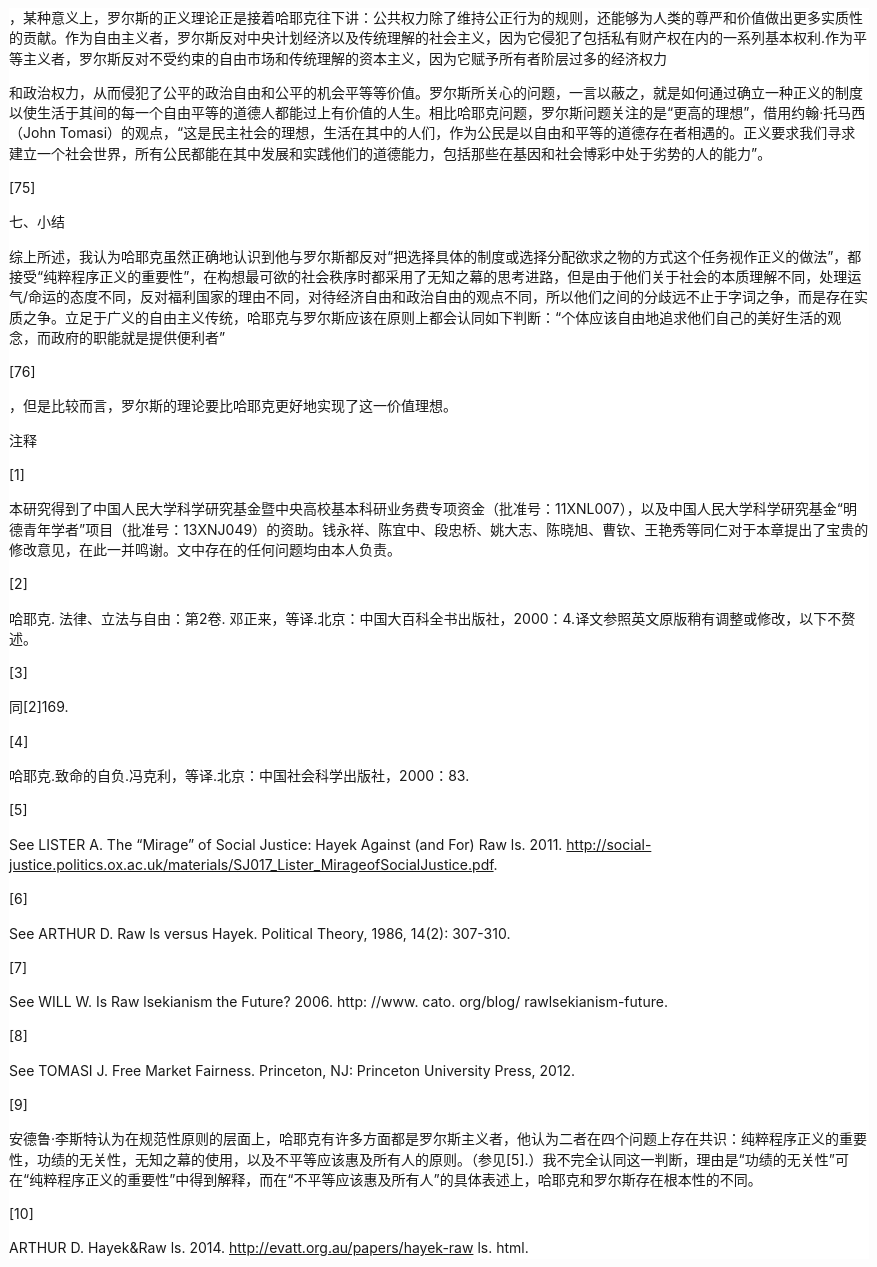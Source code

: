 ，某种意义上，罗尔斯的正义理论正是接着哈耶克往下讲：公共权力除了维持公正行为的规则，还能够为人类的尊严和价值做出更多实质性的贡献。作为自由主义者，罗尔斯反对中央计划经济以及传统理解的社会主义，因为它侵犯了包括私有财产权在内的一系列基本权利.作为平等主义者，罗尔斯反对不受约束的自由市场和传统理解的资本主义，因为它赋予所有者阶层过多的经济权力

和政治权力，从而侵犯了公平的政治自由和公平的机会平等等价值。罗尔斯所关心的问题，一言以蔽之，就是如何通过确立一种正义的制度以使生活于其间的每一个自由平等的道德人都能过上有价值的人生。相比哈耶克问题，罗尔斯问题关注的是“更高的理想”，借用约翰·托马西（John Tomasi）的观点，“这是民主社会的理想，生活在其中的人们，作为公民是以自由和平等的道德存在者相遇的。正义要求我们寻求建立一个社会世界，所有公民都能在其中发展和实践他们的道德能力，包括那些在基因和社会博彩中处于劣势的人的能力”。

[75]

七、小结

综上所述，我认为哈耶克虽然正确地认识到他与罗尔斯都反对“把选择具体的制度或选择分配欲求之物的方式这个任务视作正义的做法”，都接受“纯粹程序正义的重要性”，在构想最可欲的社会秩序时都采用了无知之幕的思考进路，但是由于他们关于社会的本质理解不同，处理运气/命运的态度不同，反对福利国家的理由不同，对待经济自由和政治自由的观点不同，所以他们之间的分歧远不止于字词之争，而是存在实质之争。立足于广义的自由主义传统，哈耶克与罗尔斯应该在原则上都会认同如下判断：“个体应该自由地追求他们自己的美好生活的观念，而政府的职能就是提供便利者”

[76]

，但是比较而言，罗尔斯的理论要比哈耶克更好地实现了这一价值理想。

注释

[1]

本研究得到了中国人民大学科学研究基金暨中央高校基本科研业务费专项资金（批准号：11XNL007），以及中国人民大学科学研究基金“明德青年学者”项目（批准号：13XNJ049）的资助。钱永祥、陈宜中、段忠桥、姚大志、陈晓旭、曹钦、王艳秀等同仁对于本章提出了宝贵的修改意见，在此一并鸣谢。文中存在的任何问题均由本人负责。

[2]

哈耶克. 法律、立法与自由：第2卷. 邓正来，等译.北京：中国大百科全书出版社，2000：4.译文参照英文原版稍有调整或修改，以下不赘述。

[3]

同[2]169.

[4]

哈耶克.致命的自负.冯克利，等译.北京：中国社会科学出版社，2000：83.

[5]

See LISTER A. The “Mirage” of Social Justice: Hayek Against (and For) Raw ls. 2011. http://social-justice.politics.ox.ac.uk/materials/SJ017_Lister_MirageofSocialJustice.pdf.

[6]

See ARTHUR D. Raw ls versus Hayek. Political Theory, 1986, 14(2): 307-310.

[7]

See WILL W. Is Raw lsekianism the Future? 2006. http: //www. cato. org/blog/ rawlsekianism-future.

[8]

See TOMASI J. Free Market Fairness. Princeton, NJ: Princeton University Press, 2012.

[9]

安德鲁·李斯特认为在规范性原则的层面上，哈耶克有许多方面都是罗尔斯主义者，他认为二者在四个问题上存在共识：纯粹程序正义的重要性，功绩的无关性，无知之幕的使用，以及不平等应该惠及所有人的原则。（参见[5].）我不完全认同这一判断，理由是“功绩的无关性”可在“纯粹程序正义的重要性”中得到解释，而在“不平等应该惠及所有人”的具体表述上，哈耶克和罗尔斯存在根本性的不同。

[10]

ARTHUR D. Hayek&Raw ls. 2014. http://evatt.org.au/papers/hayek-raw ls. html.
